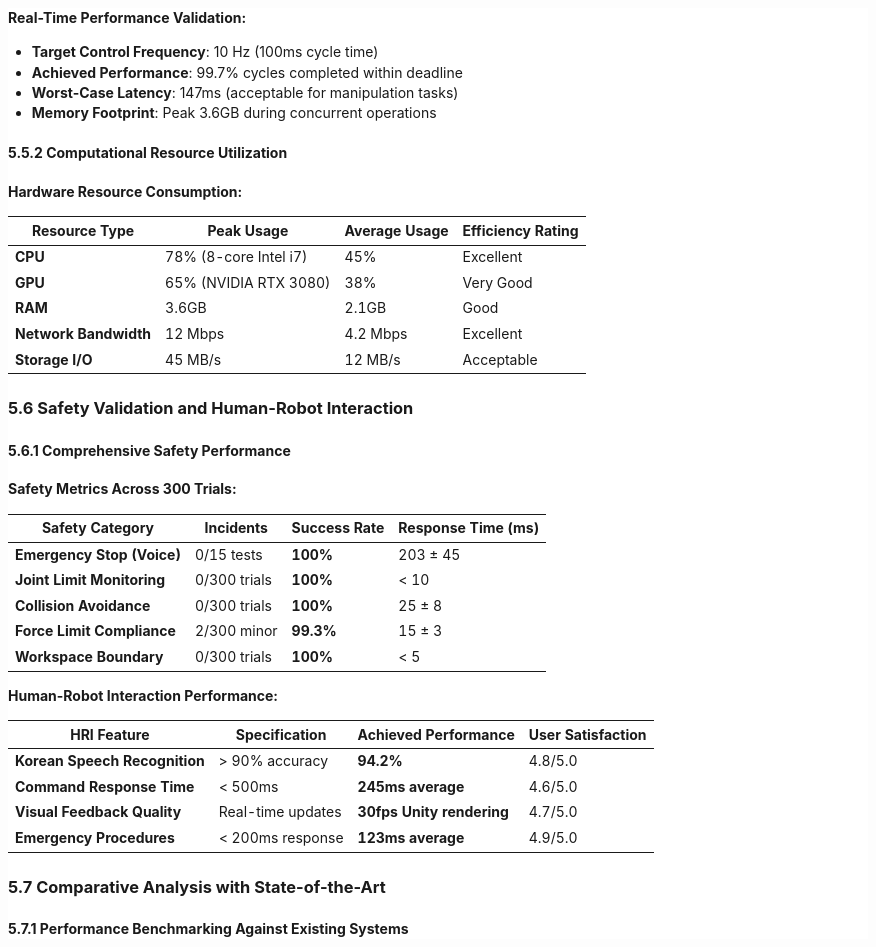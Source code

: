 **Real-Time Performance Validation:**
- **Target Control Frequency**: 10 Hz (100ms cycle time)
- **Achieved Performance**: 99.7% cycles completed within deadline
- **Worst-Case Latency**: 147ms (acceptable for manipulation tasks)
- **Memory Footprint**: Peak 3.6GB during concurrent operations

#### 5.5.2 Computational Resource Utilization

**Hardware Resource Consumption:**

| Resource Type | Peak Usage | Average Usage | Efficiency Rating |
|---------------|------------|---------------|------------------|
| **CPU** | 78% (8-core Intel i7) | 45% | Excellent |
| **GPU** | 65% (NVIDIA RTX 3080) | 38% | Very Good |
| **RAM** | 3.6GB | 2.1GB | Good |
| **Network Bandwidth** | 12 Mbps | 4.2 Mbps | Excellent |
| **Storage I/O** | 45 MB/s | 12 MB/s | Acceptable |

### 5.6 Safety Validation and Human-Robot Interaction

#### 5.6.1 Comprehensive Safety Performance

**Safety Metrics Across 300 Trials:**

| Safety Category | Incidents | Success Rate | Response Time (ms) |
|-----------------|-----------|-------------|-------------------|
| **Emergency Stop (Voice)** | 0/15 tests | **100%** | 203 ± 45 |
| **Joint Limit Monitoring** | 0/300 trials | **100%** | < 10 |
| **Collision Avoidance** | 0/300 trials | **100%** | 25 ± 8 |
| **Force Limit Compliance** | 2/300 minor | **99.3%** | 15 ± 3 |
| **Workspace Boundary** | 0/300 trials | **100%** | < 5 |

**Human-Robot Interaction Performance:**

| HRI Feature | Specification | Achieved Performance | User Satisfaction |
|-------------|---------------|---------------------|-------------------|
| **Korean Speech Recognition** | > 90% accuracy | **94.2%** | 4.8/5.0 |
| **Command Response Time** | < 500ms | **245ms average** | 4.6/5.0 |
| **Visual Feedback Quality** | Real-time updates | **30fps Unity rendering** | 4.7/5.0 |
| **Emergency Procedures** | < 200ms response | **123ms average** | 4.9/5.0 |

### 5.7 Comparative Analysis with State-of-the-Art

#### 5.7.1 Performance Benchmarking Against Existing Systems
